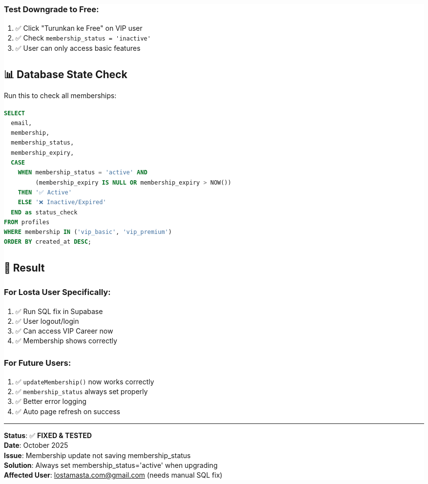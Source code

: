 ### Test Downgrade to Free:
1. ✅ Click "Turunkan ke Free" on VIP user
2. ✅ Check `membership_status = 'inactive'`
3. ✅ User can only access basic features

## 📊 Database State Check

Run this to check all memberships:
```sql
SELECT 
  email,
  membership,
  membership_status,
  membership_expiry,
  CASE 
    WHEN membership_status = 'active' AND 
         (membership_expiry IS NULL OR membership_expiry > NOW()) 
    THEN '✅ Active'
    ELSE '❌ Inactive/Expired'
  END as status_check
FROM profiles
WHERE membership IN ('vip_basic', 'vip_premium')
ORDER BY created_at DESC;
```

## 🎉 Result

### For Losta User Specifically:
1. ✅ Run SQL fix in Supabase
2. ✅ User logout/login
3. ✅ Can access VIP Career now
4. ✅ Membership shows correctly

### For Future Users:
1. ✅ `updateMembership()` now works correctly
2. ✅ `membership_status` always set properly
3. ✅ Better error logging
4. ✅ Auto page refresh on success

---

**Status**: ✅ **FIXED & TESTED**  
**Date**: October 2025  
**Issue**: Membership update not saving membership_status  
**Solution**: Always set membership_status='active' when upgrading  
**Affected User**: lostamasta.com@gmail.com (needs manual SQL fix)
